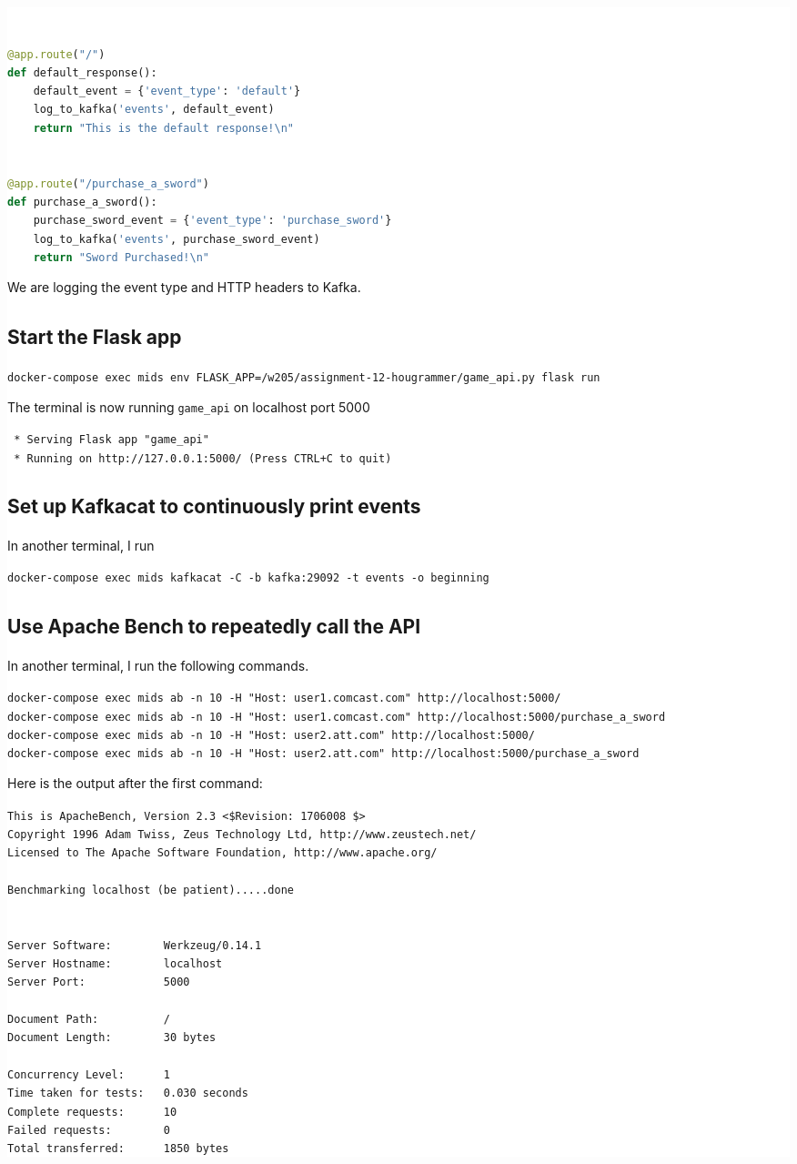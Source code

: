 ```python


@app.route("/")
def default_response():
    default_event = {'event_type': 'default'}
    log_to_kafka('events', default_event)
    return "This is the default response!\n"


@app.route("/purchase_a_sword")
def purchase_a_sword():
    purchase_sword_event = {'event_type': 'purchase_sword'}
    log_to_kafka('events', purchase_sword_event)
    return "Sword Purchased!\n"
```
We are logging the event type and HTTP headers to Kafka.

## Start the Flask app
```
docker-compose exec mids env FLASK_APP=/w205/assignment-12-hougrammer/game_api.py flask run
```
The terminal is now running `game_api` on localhost port 5000
```
 * Serving Flask app "game_api"
 * Running on http://127.0.0.1:5000/ (Press CTRL+C to quit)
```

## Set up Kafkacat to continuously print events
In another terminal, I run
```
docker-compose exec mids kafkacat -C -b kafka:29092 -t events -o beginning
```

## Use Apache Bench to repeatedly call the API
In another terminal, I run the following commands.
```
docker-compose exec mids ab -n 10 -H "Host: user1.comcast.com" http://localhost:5000/
docker-compose exec mids ab -n 10 -H "Host: user1.comcast.com" http://localhost:5000/purchase_a_sword
docker-compose exec mids ab -n 10 -H "Host: user2.att.com" http://localhost:5000/
docker-compose exec mids ab -n 10 -H "Host: user2.att.com" http://localhost:5000/purchase_a_sword
```
Here is the output after the first command:
```
This is ApacheBench, Version 2.3 <$Revision: 1706008 $>
Copyright 1996 Adam Twiss, Zeus Technology Ltd, http://www.zeustech.net/
Licensed to The Apache Software Foundation, http://www.apache.org/

Benchmarking localhost (be patient).....done


Server Software:        Werkzeug/0.14.1
Server Hostname:        localhost
Server Port:            5000

Document Path:          /
Document Length:        30 bytes

Concurrency Level:      1
Time taken for tests:   0.030 seconds
Complete requests:      10
Failed requests:        0
Total transferred:      1850 bytes
```
